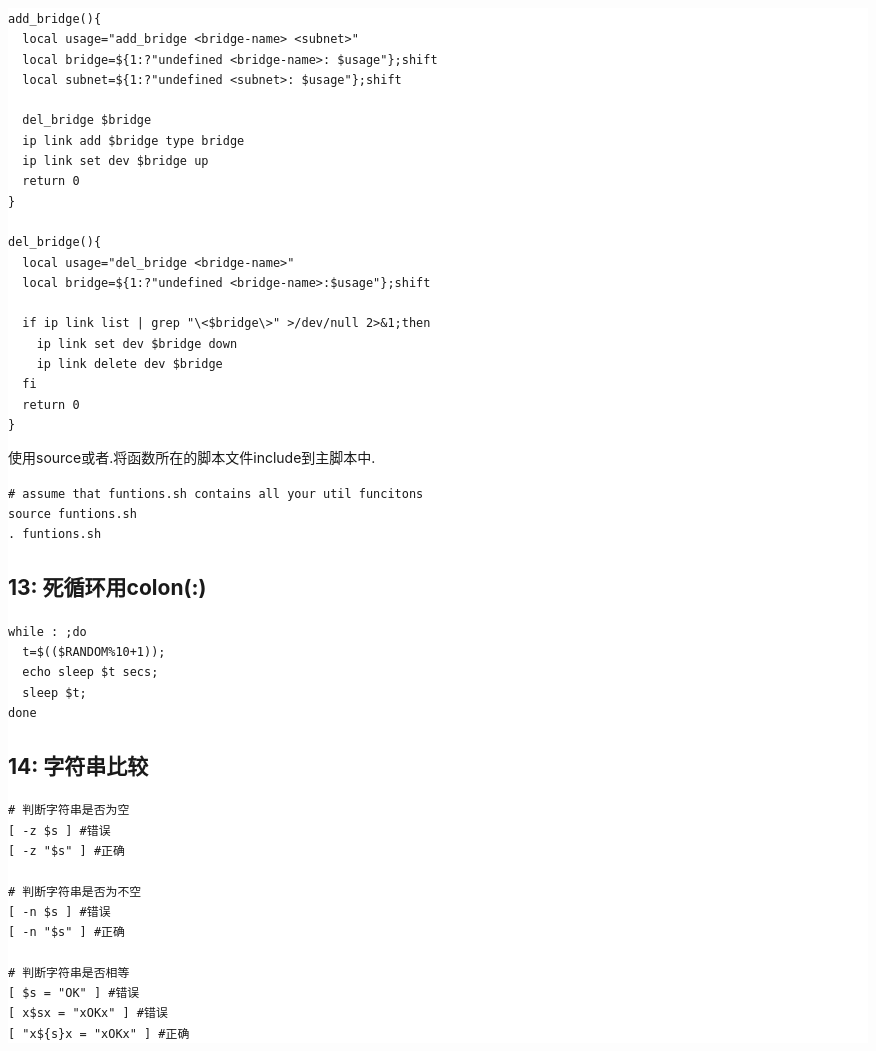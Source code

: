 ```
add_bridge(){
  local usage="add_bridge <bridge-name> <subnet>"
  local bridge=${1:?"undefined <bridge-name>: $usage"};shift
  local subnet=${1:?"undefined <subnet>: $usage"};shift

  del_bridge $bridge
  ip link add $bridge type bridge
  ip link set dev $bridge up
  return 0
}

del_bridge(){
  local usage="del_bridge <bridge-name>"
  local bridge=${1:?"undefined <bridge-name>:$usage"};shift

  if ip link list | grep "\<$bridge\>" >/dev/null 2>&1;then
    ip link set dev $bridge down
    ip link delete dev $bridge
  fi  
  return 0
}
```

使用source或者.将函数所在的脚本文件include到主脚本中.

```
# assume that funtions.sh contains all your util funcitons
source funtions.sh
. funtions.sh  
```

## 13: 死循环用colon(:)

```
while : ;do
  t=$(($RANDOM%10+1));
  echo sleep $t secs; 
  sleep $t;
done
```

## 14: 字符串比较

```
# 判断字符串是否为空
[ -z $s ] #错误
[ -z "$s" ] #正确

# 判断字符串是否为不空
[ -n $s ] #错误
[ -n "$s" ] #正确

# 判断字符串是否相等
[ $s = "OK" ] #错误
[ x$sx = "xOKx" ] #错误
[ "x${s}x = "xOKx" ] #正确
```
